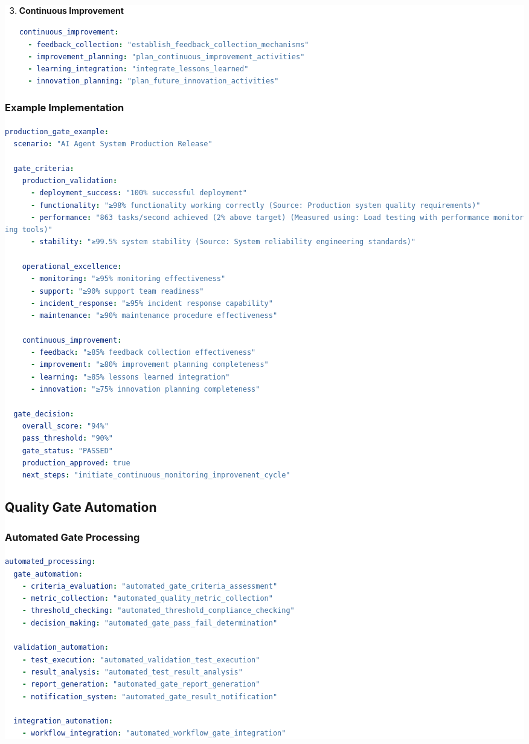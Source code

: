 3. **Continuous Improvement**
   ```yaml
   continuous_improvement:
     - feedback_collection: "establish_feedback_collection_mechanisms"
     - improvement_planning: "plan_continuous_improvement_activities"
     - learning_integration: "integrate_lessons_learned"
     - innovation_planning: "plan_future_innovation_activities"
   ```

### Example Implementation

```yaml
production_gate_example:
  scenario: "AI Agent System Production Release"
  
  gate_criteria:
    production_validation:
      - deployment_success: "100% successful deployment"
      - functionality: "≥98% functionality working correctly (Source: Production system quality requirements)"
      - performance: "863 tasks/second achieved (2% above target) (Measured using: Load testing with performance monitoring tools)"
      - stability: "≥99.5% system stability (Source: System reliability engineering standards)"
    
    operational_excellence:
      - monitoring: "≥95% monitoring effectiveness"
      - support: "≥90% support team readiness"
      - incident_response: "≥95% incident response capability"
      - maintenance: "≥90% maintenance procedure effectiveness"
    
    continuous_improvement:
      - feedback: "≥85% feedback collection effectiveness"
      - improvement: "≥80% improvement planning completeness"
      - learning: "≥85% lessons learned integration"
      - innovation: "≥75% innovation planning completeness"
  
  gate_decision:
    overall_score: "94%"
    pass_threshold: "90%"
    gate_status: "PASSED"
    production_approved: true
    next_steps: "initiate_continuous_monitoring_improvement_cycle"
```

## Quality Gate Automation

### Automated Gate Processing

```yaml
automated_processing:
  gate_automation:
    - criteria_evaluation: "automated_gate_criteria_assessment"
    - metric_collection: "automated_quality_metric_collection"
    - threshold_checking: "automated_threshold_compliance_checking"
    - decision_making: "automated_gate_pass_fail_determination"
  
  validation_automation:
    - test_execution: "automated_validation_test_execution"
    - result_analysis: "automated_test_result_analysis"
    - report_generation: "automated_gate_report_generation"
    - notification_system: "automated_gate_result_notification"
  
  integration_automation:
    - workflow_integration: "automated_workflow_gate_integration"
```